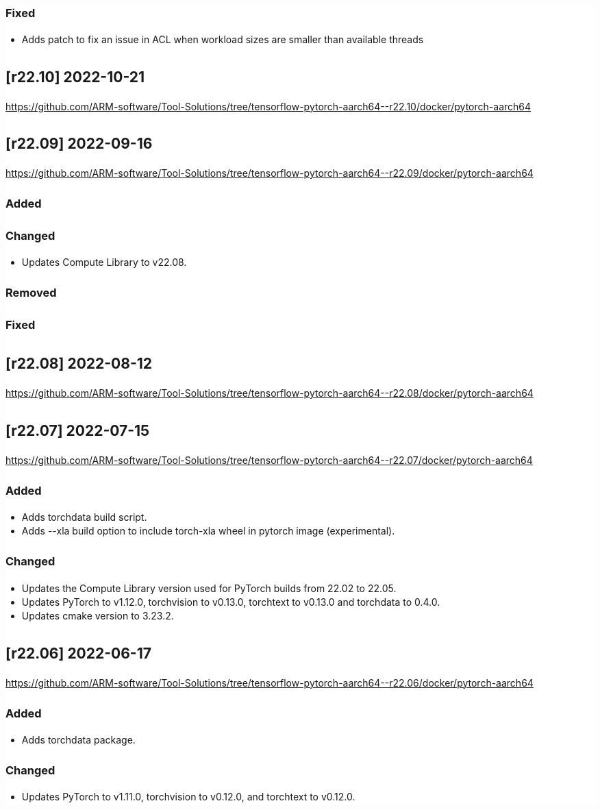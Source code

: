 ### Fixed
 - Adds patch to fix an issue in ACL when workload sizes are smaller than available threads

## [r22.10] 2022-10-21
https://github.com/ARM-software/Tool-Solutions/tree/tensorflow-pytorch-aarch64--r22.10/docker/pytorch-aarch64

## [r22.09] 2022-09-16
https://github.com/ARM-software/Tool-Solutions/tree/tensorflow-pytorch-aarch64--r22.09/docker/pytorch-aarch64

### Added

### Changed
- Updates Compute Library to v22.08.

### Removed

### Fixed

## [r22.08] 2022-08-12
https://github.com/ARM-software/Tool-Solutions/tree/tensorflow-pytorch-aarch64--r22.08/docker/pytorch-aarch64

## [r22.07] 2022-07-15
https://github.com/ARM-software/Tool-Solutions/tree/tensorflow-pytorch-aarch64--r22.07/docker/pytorch-aarch64

### Added
- Adds torchdata build script.
- Adds --xla build option to include torch-xla wheel in pytorch image (experimental).

### Changed
- Updates the Compute Library version used for PyTorch builds from 22.02 to 22.05.
- Updates PyTorch to v1.12.0, torchvision to v0.13.0, torchtext to v0.13.0 and torchdata to 0.4.0.
- Updates cmake version to 3.23.2.

## [r22.06] 2022-06-17
https://github.com/ARM-software/Tool-Solutions/tree/tensorflow-pytorch-aarch64--r22.06/docker/pytorch-aarch64

### Added
- Adds torchdata package.

### Changed
- Updates PyTorch to v1.11.0, torchvision to v0.12.0, and torchtext to v0.12.0.
